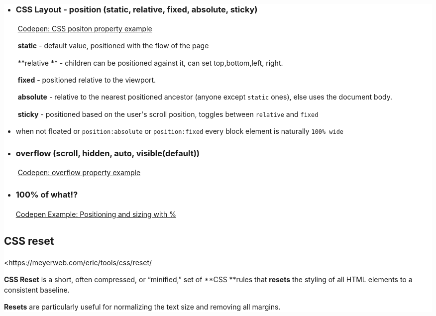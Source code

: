 







- ### CSS Layout - position  (static, relative, fixed, absolute, sticky)

  ​	[Codepen: CSS positon property example](https://codepen.io/Denzelzeldi/pen/QoYgqB)

  

  ​	**static** - default value, positioned with the flow of the page

  ​	**relative ** - children can be positioned against it, can set top,bottom,left, right.

  ​	**fixed** - positioned relative to the viewport.

  ​	**absolute** - relative to the nearest positioned ancestor (anyone except `static` ones), else uses the document body.

  ​	**sticky** - positioned based on the user's scroll position, toggles between `relative` and `fixed`

  

- when not floated or `position:absolute` or `position:fixed` every block element is naturally `100% wide`





- ### overflow (scroll, hidden, auto, visible(default))

  ​	[Codepen: overflow property example](https://codepen.io/Denzelzeldi/pen/jJdwbz)







- ### 100% of what!?

  [Codepen Example: Positioning and sizing with %](https://codepen.io/Denzelzeldi/pen/XGOgvm)











## CSS reset

<https://meyerweb.com/eric/tools/css/reset/

**CSS Reset** is a short, often compressed, or “minified,” set of **CSS **rules that **resets** the styling of all HTML elements to a consistent baseline. 

**Resets** are particularly useful for normalizing the text size and removing all margins.






